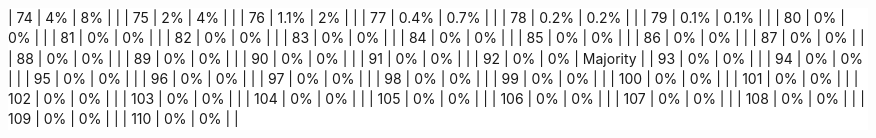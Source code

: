 | 74 | 4% | 8% |  |
| 75 | 2% | 4% |  |
| 76 | 1.1% | 2% |  |
| 77 | 0.4% | 0.7% |  |
| 78 | 0.2% | 0.2% |  |
| 79 | 0.1% | 0.1% |  |
| 80 | 0% | 0% |  |
| 81 | 0% | 0% |  |
| 82 | 0% | 0% |  |
| 83 | 0% | 0% |  |
| 84 | 0% | 0% |  |
| 85 | 0% | 0% |  |
| 86 | 0% | 0% |  |
| 87 | 0% | 0% |  |
| 88 | 0% | 0% |  |
| 89 | 0% | 0% |  |
| 90 | 0% | 0% |  |
| 91 | 0% | 0% |  |
| 92 | 0% | 0% | Majority |
| 93 | 0% | 0% |  |
| 94 | 0% | 0% |  |
| 95 | 0% | 0% |  |
| 96 | 0% | 0% |  |
| 97 | 0% | 0% |  |
| 98 | 0% | 0% |  |
| 99 | 0% | 0% |  |
| 100 | 0% | 0% |  |
| 101 | 0% | 0% |  |
| 102 | 0% | 0% |  |
| 103 | 0% | 0% |  |
| 104 | 0% | 0% |  |
| 105 | 0% | 0% |  |
| 106 | 0% | 0% |  |
| 107 | 0% | 0% |  |
| 108 | 0% | 0% |  |
| 109 | 0% | 0% |  |
| 110 | 0% | 0% |  |